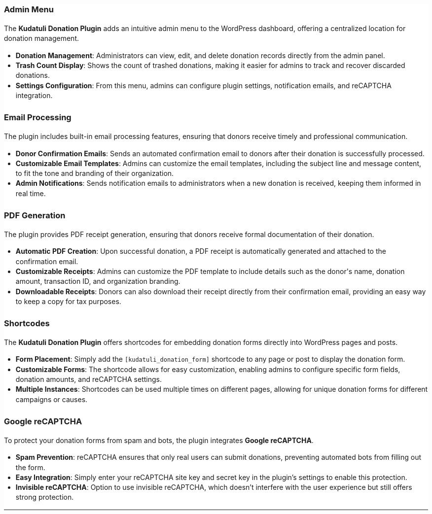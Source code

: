 ### Admin Menu

The **Kudatuli Donation Plugin** adds an intuitive admin menu to the WordPress dashboard, offering a centralized location for donation management.

- **Donation Management**: Administrators can view, edit, and delete donation records directly from the admin panel.
- **Trash Count Display**: Shows the count of trashed donations, making it easier for admins to track and recover discarded donations.
- **Settings Configuration**: From this menu, admins can configure plugin settings, notification emails, and reCAPTCHA integration.

### Email Processing

The plugin includes built-in email processing features, ensuring that donors receive timely and professional communication.

- **Donor Confirmation Emails**: Sends an automated confirmation email to donors after their donation is successfully processed.
- **Customizable Email Templates**: Admins can customize the email templates, including the subject line and message content, to fit the tone and branding of their organization.
- **Admin Notifications**: Sends notification emails to administrators when a new donation is received, keeping them informed in real time.

### PDF Generation

The plugin provides PDF receipt generation, ensuring that donors receive formal documentation of their donation.

- **Automatic PDF Creation**: Upon successful donation, a PDF receipt is automatically generated and attached to the confirmation email.
- **Customizable Receipts**: Admins can customize the PDF template to include details such as the donor's name, donation amount, transaction ID, and organization branding.
- **Downloadable Receipts**: Donors can also download their receipt directly from their confirmation email, providing an easy way to keep a copy for tax purposes.

### Shortcodes

The **Kudatuli Donation Plugin** offers shortcodes for embedding donation forms directly into WordPress pages and posts.

- **Form Placement**: Simply add the `[kudatuli_donation_form]` shortcode to any page or post to display the donation form.
- **Customizable Forms**: The shortcode allows for easy customization, enabling admins to configure specific form fields, donation amounts, and reCAPTCHA settings.
- **Multiple Instances**: Shortcodes can be used multiple times on different pages, allowing for unique donation forms for different campaigns or causes.

### Google reCAPTCHA

To protect your donation forms from spam and bots, the plugin integrates **Google reCAPTCHA**.

- **Spam Prevention**: reCAPTCHA ensures that only real users can submit donations, preventing automated bots from filling out the form.
- **Easy Integration**: Simply enter your reCAPTCHA site key and secret key in the plugin’s settings to enable this protection.
- **Invisible reCAPTCHA**: Option to use invisible reCAPTCHA, which doesn’t interfere with the user experience but still offers strong protection.

---
